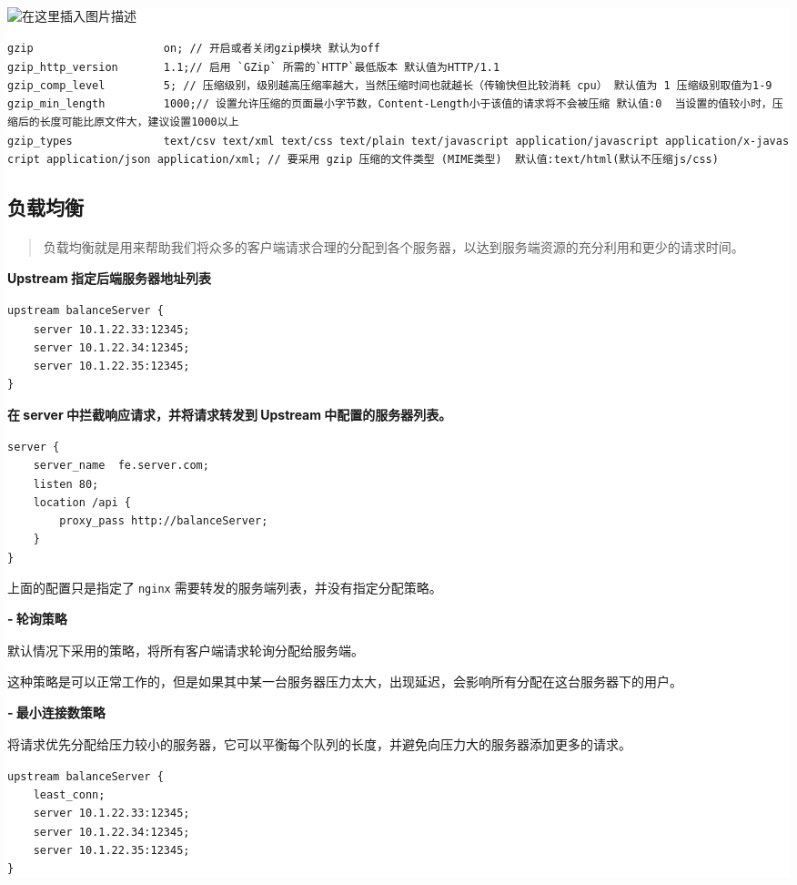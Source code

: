 ![在这里插入图片描述](https://img-blog.csdnimg.cn/20200224152655496.png)

```nginx
gzip                    on; // 开启或者关闭gzip模块 默认为off
gzip_http_version       1.1;// 启用 `GZip` 所需的`HTTP`最低版本 默认值为HTTP/1.1
gzip_comp_level         5; // 压缩级别，级别越高压缩率越大，当然压缩时间也就越长（传输快但比较消耗 cpu） 默认值为 1 压缩级别取值为1-9
gzip_min_length         1000;// 设置允许压缩的页面最小字节数，Content-Length小于该值的请求将不会被压缩 默认值:0  当设置的值较小时，压缩后的长度可能比原文件大，建议设置1000以上
gzip_types              text/csv text/xml text/css text/plain text/javascript application/javascript application/x-javascript application/json application/xml; // 要采用 gzip 压缩的文件类型 (MIME类型)  默认值:text/html(默认不压缩js/css)
```

## 负载均衡

> 负载均衡就是用来帮助我们将众多的客户端请求合理的分配到各个服务器，以达到服务端资源的充分利用和更少的请求时间。

**Upstream 指定后端服务器地址列表**

```nginx
upstream balanceServer {
    server 10.1.22.33:12345;
    server 10.1.22.34:12345;
    server 10.1.22.35:12345;
}
```

**在 server 中拦截响应请求，并将请求转发到 Upstream 中配置的服务器列表。**

```nginx
server {
    server_name  fe.server.com;
    listen 80;
    location /api {
        proxy_pass http://balanceServer;
    }
}
```

上面的配置只是指定了 `nginx` 需要转发的服务端列表，并没有指定分配策略。

**- 轮询策略**

默认情况下采用的策略，将所有客户端请求轮询分配给服务端。

这种策略是可以正常工作的，但是如果其中某一台服务器压力太大，出现延迟，会影响所有分配在这台服务器下的用户。

**- 最小连接数策略**

将请求优先分配给压力较小的服务器，它可以平衡每个队列的长度，并避免向压力大的服务器添加更多的请求。

```nginx
upstream balanceServer {
    least_conn;
    server 10.1.22.33:12345;
    server 10.1.22.34:12345;
    server 10.1.22.35:12345;
}
```
